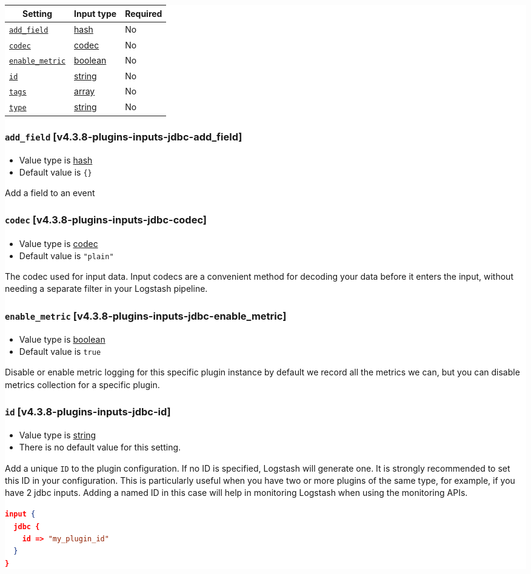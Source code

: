 | Setting | Input type | Required |
| --- | --- | --- |
| [`add_field`](v4-3-8-plugins-inputs-jdbc.md#v4.3.8-plugins-inputs-jdbc-add_field) | [hash](logstash://reference/configuration-file-structure.md#hash) | No |
| [`codec`](v4-3-8-plugins-inputs-jdbc.md#v4.3.8-plugins-inputs-jdbc-codec) | [codec](logstash://reference/configuration-file-structure.md#codec) | No |
| [`enable_metric`](v4-3-8-plugins-inputs-jdbc.md#v4.3.8-plugins-inputs-jdbc-enable_metric) | [boolean](logstash://reference/configuration-file-structure.md#boolean) | No |
| [`id`](v4-3-8-plugins-inputs-jdbc.md#v4.3.8-plugins-inputs-jdbc-id) | [string](logstash://reference/configuration-file-structure.md#string) | No |
| [`tags`](v4-3-8-plugins-inputs-jdbc.md#v4.3.8-plugins-inputs-jdbc-tags) | [array](logstash://reference/configuration-file-structure.md#array) | No |
| [`type`](v4-3-8-plugins-inputs-jdbc.md#v4.3.8-plugins-inputs-jdbc-type) | [string](logstash://reference/configuration-file-structure.md#string) | No |

### `add_field` [v4.3.8-plugins-inputs-jdbc-add_field]

* Value type is [hash](logstash://reference/configuration-file-structure.md#hash)
* Default value is `{}`

Add a field to an event


### `codec` [v4.3.8-plugins-inputs-jdbc-codec]

* Value type is [codec](logstash://reference/configuration-file-structure.md#codec)
* Default value is `"plain"`

The codec used for input data. Input codecs are a convenient method for decoding your data before it enters the input, without needing a separate filter in your Logstash pipeline.


### `enable_metric` [v4.3.8-plugins-inputs-jdbc-enable_metric]

* Value type is [boolean](logstash://reference/configuration-file-structure.md#boolean)
* Default value is `true`

Disable or enable metric logging for this specific plugin instance by default we record all the metrics we can, but you can disable metrics collection for a specific plugin.


### `id` [v4.3.8-plugins-inputs-jdbc-id]

* Value type is [string](logstash://reference/configuration-file-structure.md#string)
* There is no default value for this setting.

Add a unique `ID` to the plugin configuration. If no ID is specified, Logstash will generate one. It is strongly recommended to set this ID in your configuration. This is particularly useful when you have two or more plugins of the same type, for example, if you have 2 jdbc inputs. Adding a named ID in this case will help in monitoring Logstash when using the monitoring APIs.

```json
input {
  jdbc {
    id => "my_plugin_id"
  }
}
```
